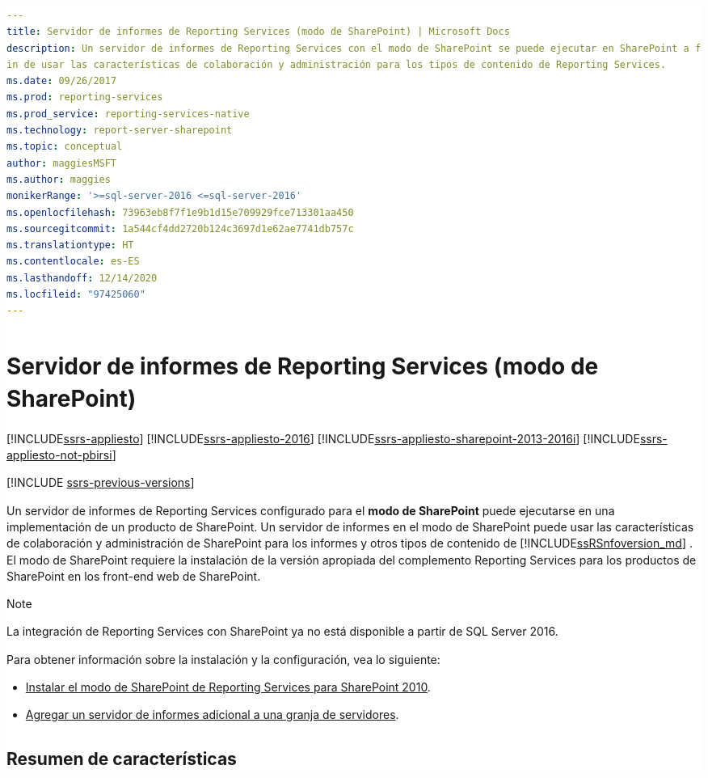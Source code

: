 ```yaml
---
title: Servidor de informes de Reporting Services (modo de SharePoint) | Microsoft Docs
description: Un servidor de informes de Reporting Services con el modo de SharePoint se puede ejecutar en SharePoint a fin de usar las características de colaboración y administración para los tipos de contenido de Reporting Services.
ms.date: 09/26/2017
ms.prod: reporting-services
ms.prod_service: reporting-services-native
ms.technology: report-server-sharepoint
ms.topic: conceptual
author: maggiesMSFT
ms.author: maggies
monikerRange: '>=sql-server-2016 <=sql-server-2016'
ms.openlocfilehash: 73963eb8f7f1e9b1d15e709929fce713301aa450
ms.sourcegitcommit: 1a544cf4dd2720b124c3697d1e62ae7741db757c
ms.translationtype: HT
ms.contentlocale: es-ES
ms.lasthandoff: 12/14/2020
ms.locfileid: "97425060"
---
```

# <a name="reporting-services-report-server-sharepoint-mode"></a>Servidor de informes de Reporting Services (modo de SharePoint)

[!INCLUDE[ssrs-appliesto](../../includes/ssrs-appliesto.md)] [!INCLUDE[ssrs-appliesto-2016](../../includes/ssrs-appliesto-2016.md)] [!INCLUDE[ssrs-appliesto-sharepoint-2013-2016i](../../includes/ssrs-appliesto-sharepoint-2013-2016.md)] [!INCLUDE[ssrs-appliesto-not-pbirsi](../../includes/ssrs-appliesto-not-pbirs.md)]

[!INCLUDE [ssrs-previous-versions](../../includes/ssrs-previous-versions.md)]

  Un servidor de informes de Reporting Services configurado para el **modo de SharePoint** puede ejecutarse en una implementación de un producto de SharePoint. Un servidor de informes en el modo de SharePoint puede usar las características de colaboración y administración de SharePoint para los informes y otros tipos de contenido de [!INCLUDE[ssRSnfoversion_md](../../includes/ssrsnoversion-md.md)] . El modo de SharePoint requiere la instalación de la versión apropiada del complemento Reporting Services para los productos de SharePoint en los front-end web de SharePoint.  
  
> [!NOTE]
> La integración de Reporting Services con SharePoint ya no está disponible a partir de SQL Server 2016.

 Para obtener información sobre la instalación y la configuración, vea lo siguiente:  
  
-   [Instalar el modo de SharePoint de Reporting Services para SharePoint 2010](../install-windows/install-the-first-report-server-in-sharepoint-mode.md).  
  
-   [Agregar un servidor de informes adicional a una granja de servidores](../../reporting-services/install-windows/add-an-additional-report-server-to-a-farm-ssrs-scale-out.md).  
  
## <a name="feature-summary"></a>Resumen de características
